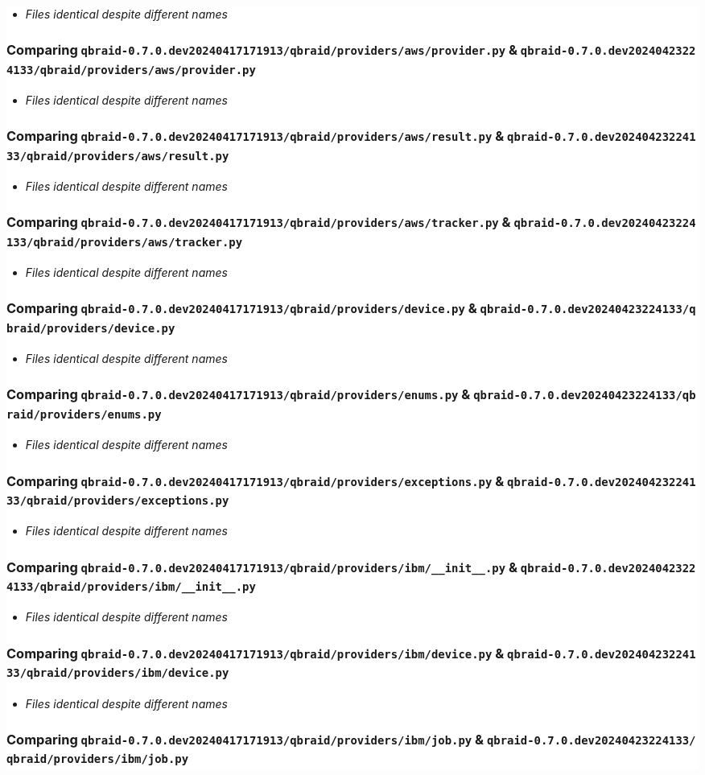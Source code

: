  * *Files identical despite different names*

### Comparing `qbraid-0.7.0.dev20240417171913/qbraid/providers/aws/provider.py` & `qbraid-0.7.0.dev20240423224133/qbraid/providers/aws/provider.py`

 * *Files identical despite different names*

### Comparing `qbraid-0.7.0.dev20240417171913/qbraid/providers/aws/result.py` & `qbraid-0.7.0.dev20240423224133/qbraid/providers/aws/result.py`

 * *Files identical despite different names*

### Comparing `qbraid-0.7.0.dev20240417171913/qbraid/providers/aws/tracker.py` & `qbraid-0.7.0.dev20240423224133/qbraid/providers/aws/tracker.py`

 * *Files identical despite different names*

### Comparing `qbraid-0.7.0.dev20240417171913/qbraid/providers/device.py` & `qbraid-0.7.0.dev20240423224133/qbraid/providers/device.py`

 * *Files identical despite different names*

### Comparing `qbraid-0.7.0.dev20240417171913/qbraid/providers/enums.py` & `qbraid-0.7.0.dev20240423224133/qbraid/providers/enums.py`

 * *Files identical despite different names*

### Comparing `qbraid-0.7.0.dev20240417171913/qbraid/providers/exceptions.py` & `qbraid-0.7.0.dev20240423224133/qbraid/providers/exceptions.py`

 * *Files identical despite different names*

### Comparing `qbraid-0.7.0.dev20240417171913/qbraid/providers/ibm/__init__.py` & `qbraid-0.7.0.dev20240423224133/qbraid/providers/ibm/__init__.py`

 * *Files identical despite different names*

### Comparing `qbraid-0.7.0.dev20240417171913/qbraid/providers/ibm/device.py` & `qbraid-0.7.0.dev20240423224133/qbraid/providers/ibm/device.py`

 * *Files identical despite different names*

### Comparing `qbraid-0.7.0.dev20240417171913/qbraid/providers/ibm/job.py` & `qbraid-0.7.0.dev20240423224133/qbraid/providers/ibm/job.py`
